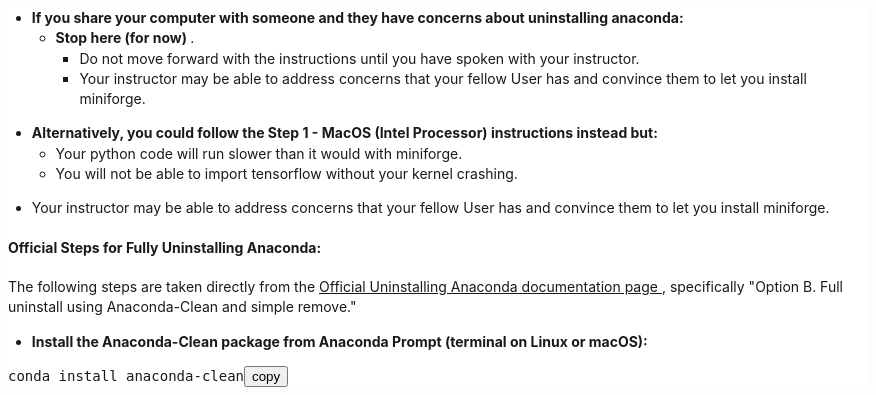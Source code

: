  <ul>
  <li>
   <strong>
    If you share your computer with someone and they have concerns about uninstalling anaconda:
   </strong>
   <ul>
    <li>
     <strong>
      Stop here (for now)
     </strong>
     .
     <ul>
      <li>
       Do not move forward with the instructions until you have spoken with your instructor.
      </li>
      <li>
       Your instructor may be able to address concerns that your fellow User has and convince them to let you install miniforge.
      </li>
     </ul>
    </li>
   </ul>
  </li>
 </ul>
 <ul>
  <li>
   <strong>
    Alternatively, you could follow the Step 1 - MacOS (Intel Processor) instructions instead but:
   </strong>
   <ul>
    <li>
     Your python code will run slower than it would with miniforge.
    </li>
    <li>
     You will not be able to import tensorflow without your kernel crashing.
    </li>
   </ul>
  </li>
 </ul>
 <ul>
  <li>
   Your instructor may be able to address concerns that your fellow User has and convince them to let you install miniforge.
  </li>
 </ul>
 <h4>
  Official Steps for Fully Uninstalling Anaconda:
 </h4>
 <p>
  The following steps are taken directly from the
  <a href="https://docs.anaconda.com/anaconda/install/uninstall/" target="_blank">
   Official Uninstalling Anaconda documentation page
  </a>
  , specifically "Option B. Full uninstall using Anaconda-Clean and simple remove."
 </p>
 <ul>
  <li>
   <strong>
    Install the Anaconda-Clean package from Anaconda Prompt (terminal on Linux or macOS):
   </strong>
  </li>
 </ul>
 <pre data-language="ruby">conda install anaconda<span class="keyword operator">-</span>clean<button class="copy_code_snippet_btn">copy</button></pre>